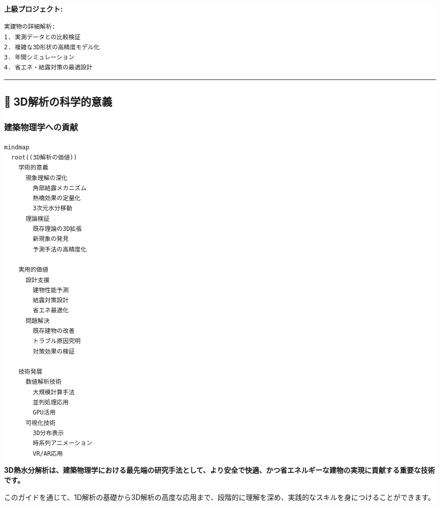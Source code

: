 **上級プロジェクト:**
```
実建物の詳細解析:
1. 実測データとの比較検証
2. 複雑な3D形状の高精度モデル化
3. 年間シミュレーション
4. 省エネ・結露対策の最適設計
```

---

## 🔬 3D解析の科学的意義

### 建築物理学への貢献

```mermaid
mindmap
  root((3D解析の価値))
    学術的意義
      現象理解の深化
        角部結露メカニズム
        熱橋効果の定量化
        3次元水分移動
      理論検証
        既存理論の3D拡張
        新現象の発見
        予測手法の高精度化
    
    実用的価値
      設計支援
        建物性能予測
        結露対策設計
        省エネ最適化
      問題解決
        既存建物の改善
        トラブル原因究明
        対策効果の検証
        
    技術発展
      数値解析技術
        大規模計算手法
        並列処理応用
        GPU活用
      可視化技術
        3D分布表示
        時系列アニメーション
        VR/AR応用
```

**3D熱水分解析は、建築物理学における最先端の研究手法として、より安全で快適、かつ省エネルギーな建物の実現に貢献する重要な技術です。**

このガイドを通じて、1D解析の基礎から3D解析の高度な応用まで、段階的に理解を深め、実践的なスキルを身につけることができます。